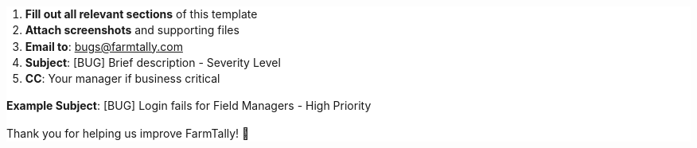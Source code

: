 1. **Fill out all relevant sections** of this template
2. **Attach screenshots** and supporting files
3. **Email to**: bugs@farmtally.com
4. **Subject**: [BUG] Brief description - Severity Level
5. **CC**: Your manager if business critical

**Example Subject**: [BUG] Login fails for Field Managers - High Priority

Thank you for helping us improve FarmTally! 🌾